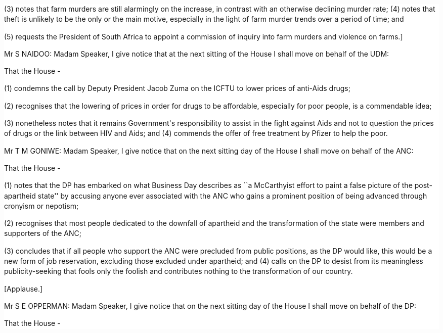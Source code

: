   (3) notes that farm murders are still alarmingly on the increase, in
       contrast with an otherwise declining murder rate;
  (4) notes that theft is unlikely to be the only or the main motive,
       especially in the light of farm murder trends over a period of time;
       and


  (5) requests the President of South Africa to appoint a commission of
       inquiry into farm murders and violence on farms.]

Mr S NAIDOO: Madam Speaker, I give notice that at the next sitting of the
House I shall move on behalf of the UDM:


  That the House -


  (1) condemns the call by Deputy President Jacob Zuma on the ICFTU to
       lower prices of anti-Aids drugs;


  (2) recognises that the lowering of prices in order for drugs to be
       affordable, especially for poor people, is a commendable idea;


  (3) nonetheless notes that it remains Government's responsibility to
       assist in the fight against Aids and not to question the prices of
       drugs or the link between HIV and Aids; and
  (4) commends the offer of free treatment by Pfizer to help the poor.

Mr T M GONIWE: Madam Speaker, I give notice that on the next sitting day of
the House I shall move on behalf of the ANC:


  That the House -


  (1) notes that the DP has embarked on what Business Day describes as ``a
       McCarthyist effort to paint a false picture of the post-apartheid
       state'' by accusing anyone ever associated with the ANC who gains a
       prominent position of being advanced through cronyism or nepotism;


  (2) recognises that most people dedicated to the downfall of apartheid
       and the transformation of the state were members and supporters of
       the ANC;


  (3) concludes that if all people who support the ANC were precluded from
       public positions, as the DP would like, this would be a new form of
       job reservation, excluding those excluded under apartheid; and
  (4) calls on the DP to desist from its meaningless publicity-seeking that
       fools only the foolish and contributes nothing to the transformation
       of our country.

[Applause.]

Mr S E OPPERMAN: Madam Speaker, I give notice that on the next sitting day
of the House I shall move on behalf of the DP:


  That the House -
